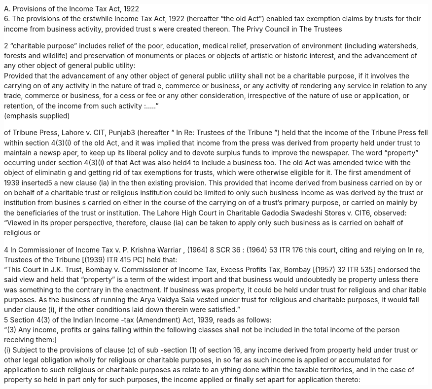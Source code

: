 A. Provisions of the Income Tax Act, 1922  
6. The provisions of the erstwhile Income Tax Act, 1922 (hereafter “the old 
Act”) enabled tax exemption claims by trusts for their income from business 
activity, provided trust s were created thereon.  The Privy Council in  The Trustees 
 
2 “charitable purpose” includes relief of the poor, education, medical relief, preservation of environment 
(including watersheds, forests and wildlife) and preservation of monuments or places or objects of artistic or 
historic interest, and the advancement of any other object of general public utility:  
Provided that the advancement of any other object of general public utility shall not be a charitable 
purpose, if it involves the carrying on of any activity in the nature of trad e, commerce or business, or any activity 
of rendering any service in relation to any trade, commerce or business, for a cess or fee or any other 
consideration, irrespective of the nature of use or application, or retention, of the income from such activity :..…”  
(emphasis supplied)  

of Tribune Press, Lahore v. CIT, Punjab3 (hereafter “ In Re: Trustees of the 
Tribune ”) held that the income of the Tribune Press fell within section 4(3)(i) of 
the old Act, and it was implied that income from the press was derived from 
property held under trust to maintain a newsp aper, to keep up its liberal policy 
and to devote surplus funds to improve the newspaper. The word “property” 
occurring under section 4(3)(i) of that Act was also held4 to include a business 
too. The old Act was amended twice with the object of eliminatin g and getting 
rid of tax exemptions for trusts, which were otherwise eligible for it. The first 
amendment of 1939  inserted5 a new clause  (ia) in the then existing provision. 
This provided that income derived from business carried on by or on behalf of a 
charitable trust or religious institution could be limited to only such business 
income as was derived by the trust or institution from busines s carried on either 
in the course of the carrying on of a trust’s primary purpose,  or carried on mainly 
by the beneficiaries of the trust or institution. The Lahore High Court in 
Charitable  Gadodia Swadeshi Stores  v. CIT6, observed:  
“Viewed in its proper perspective, therefore, clause (ia) can be taken to apply 
only such business as is carried on behalf of religious or 
 
4 In Commissioner of Income Tax v. P. Krishna Warriar , (1964) 8 SCR 36 : (1964) 53 ITR 176 this court, citing 
and relying on In re, Trustees of the Tribune  [(1939) ITR 415 PC] held that:   
“This Court in  J.K. Trust, Bombay  v. Commissioner of Income Tax, Excess Profits Tax, Bombay  [(1957) 32 ITR 
535] endorsed the said view and held that “property” is a term of the widest import and that business would 
undoubtedly be property unless there was something to the contrary in the enactment. If business was property, 
it could be held under trust for religious and char itable purposes. As the business of running the Arya Vaidya 
Sala vested under trust for religious and charitable purposes, it would fall under clause (i), if the other conditions 
laid down therein were satisfied.”   
5 Section 4(3) of the Indian Income -tax (Amendment) Act, 1939, reads as follows:  
“(3) Any income, profits or gains falling within the following classes shall not be included in the total income of 
the person receiving them:]  
(i) Subject to the provisions of clause (c) of sub -section (1) of section 16, any income derived from property held 
under trust or other legal obligation wholly for religious or charitable purposes, in so far as such income is 
applied or accumulated for application to such religious or charitable purposes as relate to an ything done 
within the taxable territories, and in the case of property so held in part only for such purposes, the income 
applied or finally set apart for application thereto:  